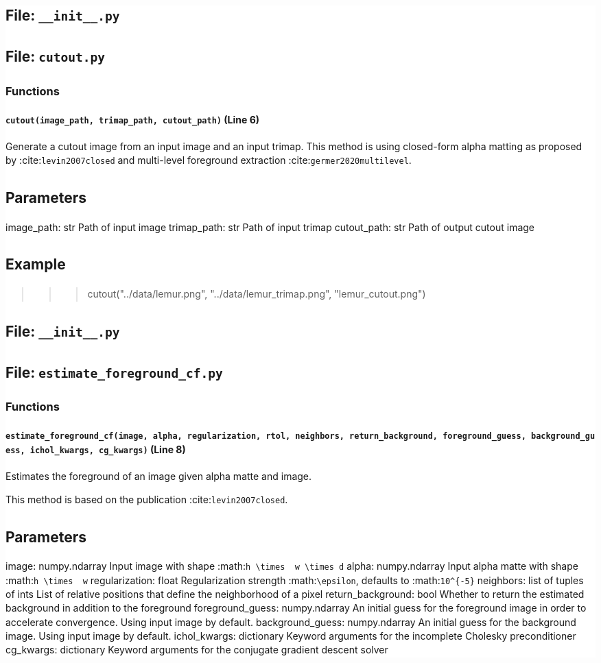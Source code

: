 ## File: `__init__.py`

## File: `cutout.py`

### Functions

#### `cutout(image_path, trimap_path, cutout_path)` (Line 6)
Generate a cutout image from an input image and an input trimap.
This method is using closed-form alpha matting as proposed by :cite:`levin2007closed` and multi-level foreground extraction :cite:`germer2020multilevel`.

Parameters
----------
image_path: str
    Path of input image
trimap_path: str
    Path of input trimap
cutout_path: str
    Path of output cutout image

Example
-------
>>> cutout("../data/lemur.png", "../data/lemur_trimap.png", "lemur_cutout.png")

## File: `__init__.py`

## File: `estimate_foreground_cf.py`

### Functions

#### `estimate_foreground_cf(image, alpha, regularization, rtol, neighbors, return_background, foreground_guess, background_guess, ichol_kwargs, cg_kwargs)` (Line 8)
Estimates the foreground of an image given alpha matte and image.

This method is based on the publication :cite:`levin2007closed`.

Parameters
----------
image: numpy.ndarray
    Input image with shape :math:`h \times  w \times d`
alpha: numpy.ndarray
    Input alpha matte with shape :math:`h \times  w`
regularization: float
    Regularization strength :math:`\epsilon`, defaults to :math:`10^{-5}`
neighbors: list of tuples of ints
    List of relative positions that define the neighborhood of a pixel
return_background: bool
    Whether to return the estimated background in addition to the foreground
foreground_guess: numpy.ndarray
    An initial guess for the foreground image in order to accelerate convergence.
    Using input image by default.
background_guess: numpy.ndarray
    An initial guess for the background image.
    Using input image by default.
ichol_kwargs: dictionary
    Keyword arguments for the incomplete Cholesky preconditioner
cg_kwargs: dictionary
    Keyword arguments for the conjugate gradient descent solver
